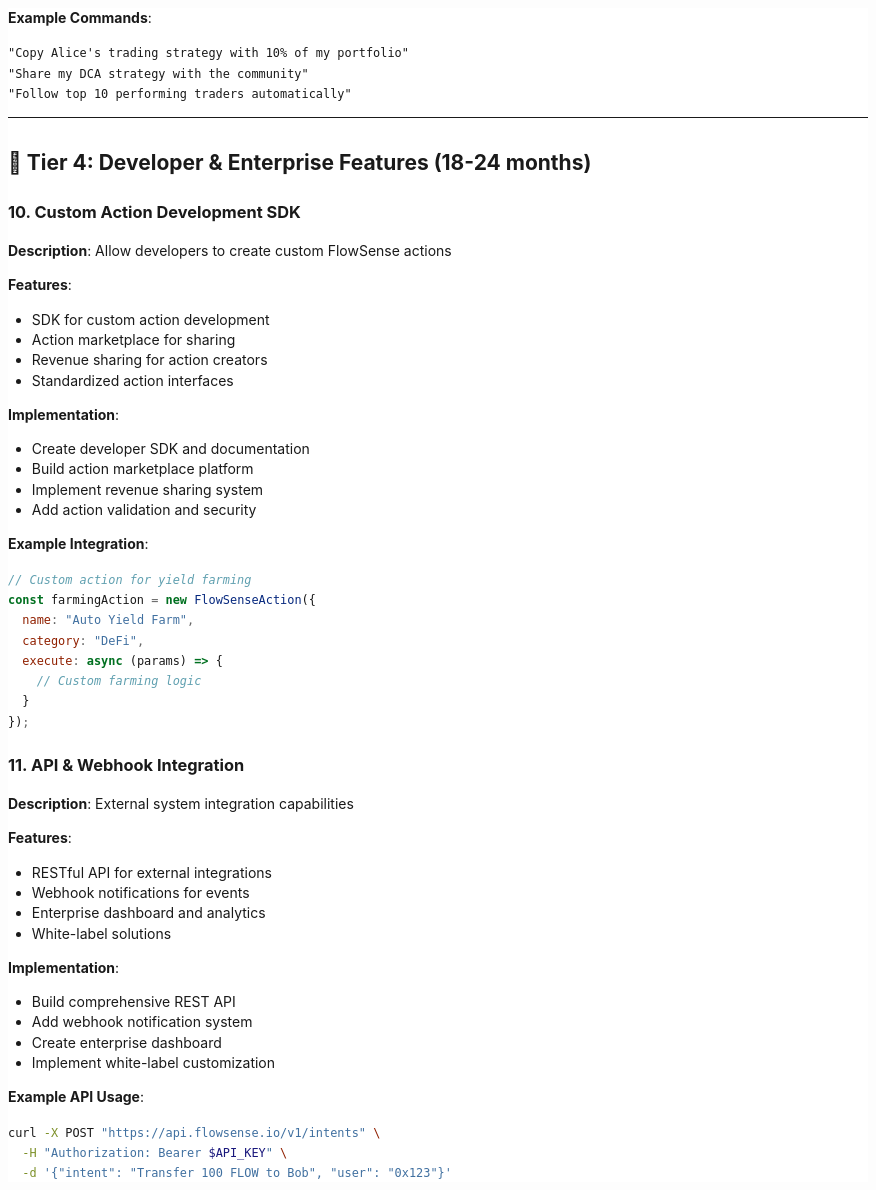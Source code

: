 **Example Commands**:
```
"Copy Alice's trading strategy with 10% of my portfolio"
"Share my DCA strategy with the community"
"Follow top 10 performing traders automatically"
```

---

## 🔧 Tier 4: Developer & Enterprise Features (18-24 months)

### 10. Custom Action Development SDK
**Description**: Allow developers to create custom FlowSense actions

**Features**:
- SDK for custom action development
- Action marketplace for sharing
- Revenue sharing for action creators
- Standardized action interfaces

**Implementation**:
- Create developer SDK and documentation
- Build action marketplace platform
- Implement revenue sharing system
- Add action validation and security

**Example Integration**:
```javascript
// Custom action for yield farming
const farmingAction = new FlowSenseAction({
  name: "Auto Yield Farm",
  category: "DeFi",
  execute: async (params) => {
    // Custom farming logic
  }
});
```

### 11. API & Webhook Integration
**Description**: External system integration capabilities

**Features**:
- RESTful API for external integrations
- Webhook notifications for events
- Enterprise dashboard and analytics
- White-label solutions

**Implementation**:
- Build comprehensive REST API
- Add webhook notification system
- Create enterprise dashboard
- Implement white-label customization

**Example API Usage**:
```bash
curl -X POST "https://api.flowsense.io/v1/intents" \
  -H "Authorization: Bearer $API_KEY" \
  -d '{"intent": "Transfer 100 FLOW to Bob", "user": "0x123"}'
```
